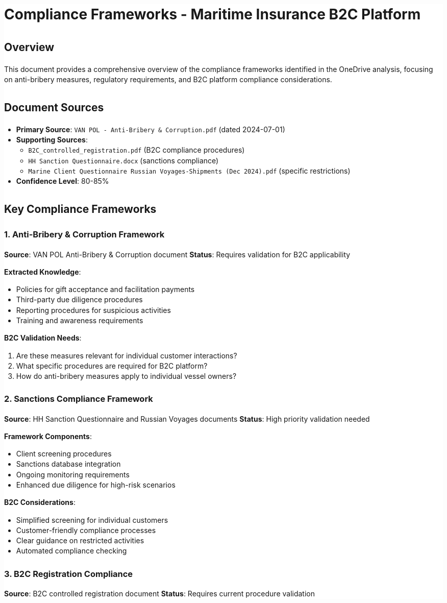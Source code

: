 # Compliance Frameworks - Maritime Insurance B2C Platform

## Overview
This document provides a comprehensive overview of the compliance frameworks identified in the OneDrive analysis, focusing on anti-bribery measures, regulatory requirements, and B2C platform compliance considerations.

## Document Sources
- **Primary Source**: `VAN POL - Anti-Bribery & Corruption.pdf` (dated 2024-07-01)
- **Supporting Sources**:
  - `B2C_controlled_registration.pdf` (B2C compliance procedures)
  - `HH Sanction Questionnaire.docx` (sanctions compliance)
  - `Marine Client Questionnaire Russian Voyages-Shipments (Dec 2024).pdf` (specific restrictions)
- **Confidence Level**: 80-85%

## Key Compliance Frameworks

### 1. Anti-Bribery & Corruption Framework
**Source**: VAN POL Anti-Bribery & Corruption document
**Status**: Requires validation for B2C applicability

**Extracted Knowledge**:
- Policies for gift acceptance and facilitation payments
- Third-party due diligence procedures
- Reporting procedures for suspicious activities
- Training and awareness requirements

**B2C Validation Needs**:
1. Are these measures relevant for individual customer interactions?
2. What specific procedures are required for B2C platform?
3. How do anti-bribery measures apply to individual vessel owners?

### 2. Sanctions Compliance Framework
**Source**: HH Sanction Questionnaire and Russian Voyages documents
**Status**: High priority validation needed

**Framework Components**:
- Client screening procedures
- Sanctions database integration
- Ongoing monitoring requirements
- Enhanced due diligence for high-risk scenarios

**B2C Considerations**:
- Simplified screening for individual customers
- Customer-friendly compliance processes
- Clear guidance on restricted activities
- Automated compliance checking

### 3. B2C Registration Compliance
**Source**: B2C controlled registration document
**Status**: Requires current procedure validation
